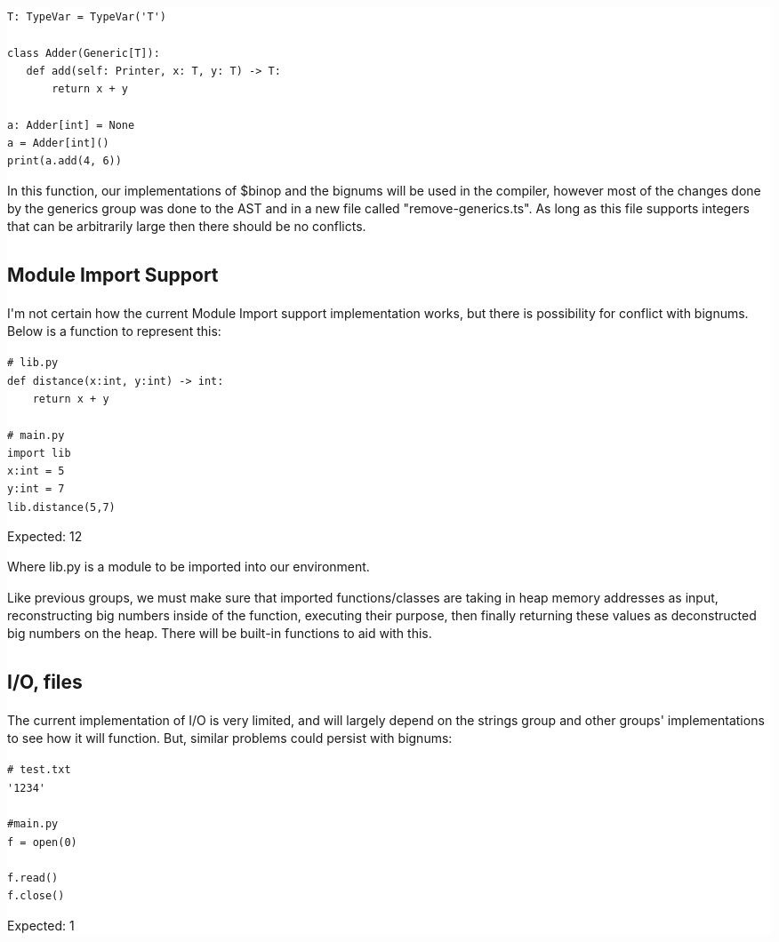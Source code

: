 ```
T: TypeVar = TypeVar('T')

class Adder(Generic[T]):
   def add(self: Printer, x: T, y: T) -> T:
       return x + y

a: Adder[int] = None
a = Adder[int]()
print(a.add(4, 6))
```

In this function, our implementations of $binop and the bignums will be used in the compiler, however most of the changes done by the generics group was done to the AST and in a new file called "remove-generics.ts". As long as this file supports integers that can be arbitrarily large then there should be no conflicts. 

## Module Import Support ##

I'm not certain how the current Module Import support implementation works, but there is possibility for conflict with bignums.
Below is a function to represent this: 

```
# lib.py 
def distance(x:int, y:int) -> int: 
    return x + y

# main.py 
import lib 
x:int = 5
y:int = 7
lib.distance(5,7) 
```
Expected: 12 

Where lib.py is a module to be imported into our environment. 

Like previous groups, we must make sure that imported functions/classes are taking in heap memory addresses as input, reconstructing big numbers inside of the function, executing their purpose, then finally returning these values as deconstructed big numbers on the heap. There will be built-in functions to aid with this. 

## I/O, files ##

The current implementation of I/O is very limited, and will largely depend on the strings group and other groups' implementations to see how it will function. But, similar problems could persist with bignums: 

```
# test.txt 
'1234'

#main.py 
f = open(0)

f.read()
f.close()
```
Expected: 1
